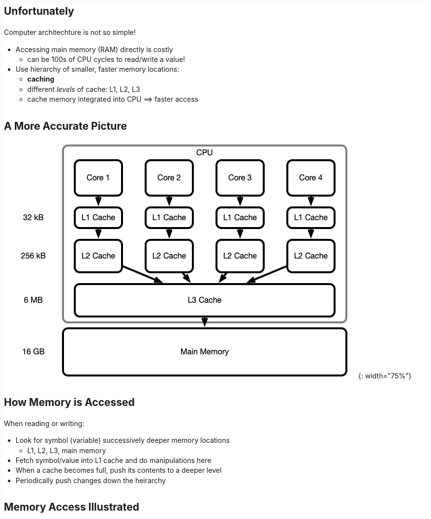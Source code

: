 ## Unfortunately 

Computer architechture is not so simple!

- Accessing main memory (RAM) directly is costly
    + can be 100s of CPU cycles to read/write a value!
- Use hierarchy of smaller, faster memory locations: 
    + **caching**
	+ different *levels* of cache: L1, L2, L3
	+ cache memory integrated into CPU $\implies$ faster access
	
## A More Accurate Picture

![](/assets/img/cache-hierarchy/cache-cpu.png){: width="75%"}

## How Memory is Accessed

When reading or writing:

- Look for symbol (variable) successively deeper memory locations
    + L1, L2, L3, main memory
- Fetch symbol/value into L1 cache and do manipulations here
- When a cache becomes full, push its contents to a deeper level
- Periodically push changes down the heirarchy

## Memory Access Illustrated
